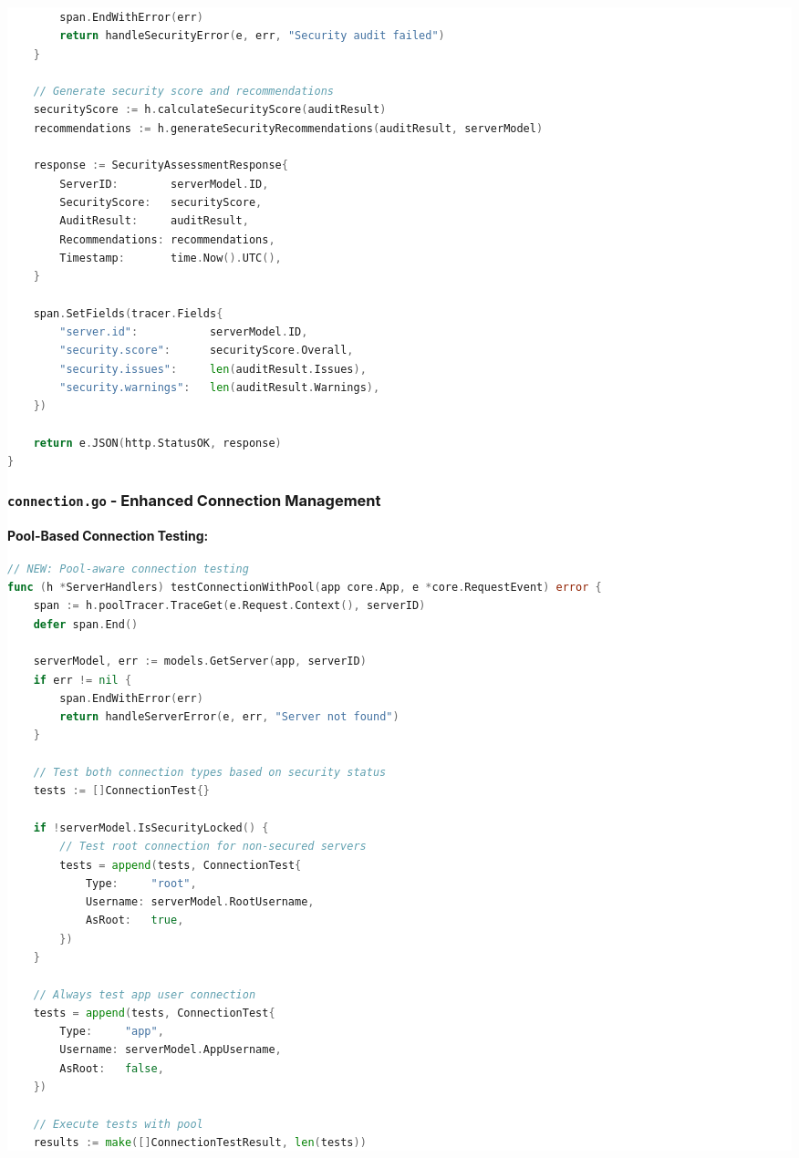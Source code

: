 ```go
        span.EndWithError(err)
        return handleSecurityError(e, err, "Security audit failed")
    }
    
    // Generate security score and recommendations
    securityScore := h.calculateSecurityScore(auditResult)
    recommendations := h.generateSecurityRecommendations(auditResult, serverModel)
    
    response := SecurityAssessmentResponse{
        ServerID:        serverModel.ID,
        SecurityScore:   securityScore,
        AuditResult:     auditResult,
        Recommendations: recommendations,
        Timestamp:       time.Now().UTC(),
    }
    
    span.SetFields(tracer.Fields{
        "server.id":           serverModel.ID,
        "security.score":      securityScore.Overall,
        "security.issues":     len(auditResult.Issues),
        "security.warnings":   len(auditResult.Warnings),
    })
    
    return e.JSON(http.StatusOK, response)
}
```

### `connection.go` - Enhanced Connection Management

**Pool-Based Connection Testing:**
```go
// NEW: Pool-aware connection testing
func (h *ServerHandlers) testConnectionWithPool(app core.App, e *core.RequestEvent) error {
    span := h.poolTracer.TraceGet(e.Request.Context(), serverID)
    defer span.End()
    
    serverModel, err := models.GetServer(app, serverID)
    if err != nil {
        span.EndWithError(err)
        return handleServerError(e, err, "Server not found")
    }
    
    // Test both connection types based on security status
    tests := []ConnectionTest{}
    
    if !serverModel.IsSecurityLocked() {
        // Test root connection for non-secured servers
        tests = append(tests, ConnectionTest{
            Type:     "root",
            Username: serverModel.RootUsername,
            AsRoot:   true,
        })
    }
    
    // Always test app user connection
    tests = append(tests, ConnectionTest{
        Type:     "app",
        Username: serverModel.AppUsername,
        AsRoot:   false,
    })
    
    // Execute tests with pool
    results := make([]ConnectionTestResult, len(tests))
```